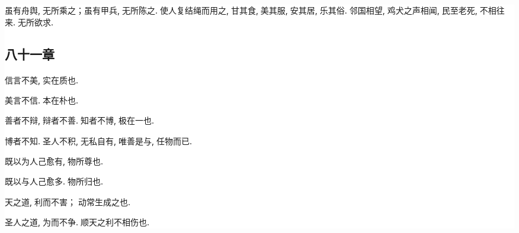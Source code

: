 虽有舟舆, 无所乘之；虽有甲兵, 无所陈之. 使人复结绳而用之, 甘其食, 美其服, 安其居, 乐其俗. 邻国相望, 鸡犬之声相闻, 民至老死, 不相往来. 无所欲求.

## 八十一章
信言不美,
实在质也.

美言不信.
本在朴也.

善者不辩, 辩者不善. 知者不博, 极在一也.

博者不知. 圣人不积, 无私自有, 唯善是与, 任物而已.

既以为人己愈有,
物所尊也.

既以与人己愈多.
物所归也.

天之道, 利而不害；
动常生成之也.

圣人之道, 为而不争.
顺天之利不相伤也.

